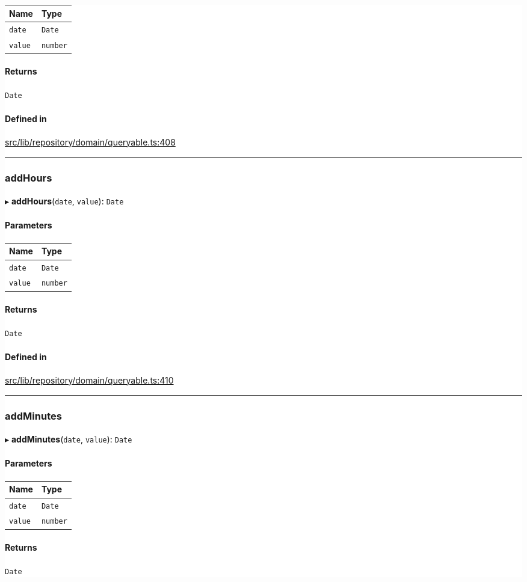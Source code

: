 | Name | Type |
| :------ | :------ |
| `date` | `Date` |
| `value` | `number` |

#### Returns

`Date`

#### Defined in

[src/lib/repository/domain/queryable.ts:408](https://github.com/lambda-orm/lambdaorm-base/blob/c2d8aab1390cea00bb604cb5f468fe612a44ac65/src/lib/repository/domain/queryable.ts#L408)

___

### addHours

▸ **addHours**(`date`, `value`): `Date`

#### Parameters

| Name | Type |
| :------ | :------ |
| `date` | `Date` |
| `value` | `number` |

#### Returns

`Date`

#### Defined in

[src/lib/repository/domain/queryable.ts:410](https://github.com/lambda-orm/lambdaorm-base/blob/c2d8aab1390cea00bb604cb5f468fe612a44ac65/src/lib/repository/domain/queryable.ts#L410)

___

### addMinutes

▸ **addMinutes**(`date`, `value`): `Date`

#### Parameters

| Name | Type |
| :------ | :------ |
| `date` | `Date` |
| `value` | `number` |

#### Returns

`Date`
